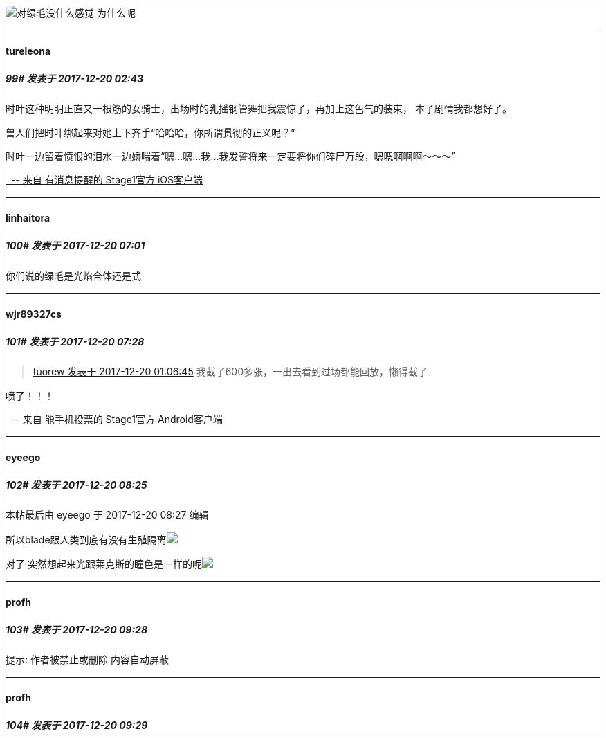 <img src="https://static.saraba1st.com/image/smiley/face2017/068.png" referrerpolicy="no-referrer">对绿毛没什么感觉 为什么呢

*****

####  tureleona  
##### 99#       发表于 2017-12-20 02:43

时叶这种明明正直又一根筋的女骑士，出场时的乳摇钢管舞把我震惊了，再加上这色气的装束，
本子剧情我都想好了。

兽人们把时叶绑起来对她上下齐手“哈哈哈，你所谓贯彻的正义呢？”

时叶一边留着愤恨的泪水一边娇喘着“嗯...嗯...我...我发誓将来一定要将你们碎尸万段，嗯嗯啊啊啊～～～”

[  -- 来自 有消息提醒的 Stage1官方 iOS客户端](https://itunes.apple.com/fi/app/saraba1st/id1221237470?mt=8)

*****

####  linhaitora  
##### 100#       发表于 2017-12-20 07:01

你们说的绿毛是光焰合体还是式

*****

####  wjr89327cs  
##### 101#       发表于 2017-12-20 07:28

<blockquote><a href="httphttps://bbs.saraba1st.com/2b/forum.php?mod=redirect&amp;goto=findpost&amp;pid=38028968&amp;ptid=1569854" target="_blank">tuorew 发表于 2017-12-20 01:06:45</a>
我截了600多张，一出去看到过场都能回放，懒得截了</blockquote>喷了！！！

[  -- 来自 能手机投票的 Stage1官方 Android客户端](https://www.coolapk.com/apk/140634)

*****

####  eyeego  
##### 102#       发表于 2017-12-20 08:25

 本帖最后由 eyeego 于 2017-12-20 08:27 编辑 

所以blade跟人类到底有没有生殖隔离<img src="https://static.saraba1st.com/image/smiley/face2017/073.png" referrerpolicy="no-referrer">

对了 突然想起来光跟莱克斯的瞳色是一样的呢<img src="https://static.saraba1st.com/image/smiley/face2017/073.png" referrerpolicy="no-referrer">

*****

####  profh  
##### 103#       发表于 2017-12-20 09:28

提示: 作者被禁止或删除 内容自动屏蔽

*****

####  profh  
##### 104#       发表于 2017-12-20 09:29
